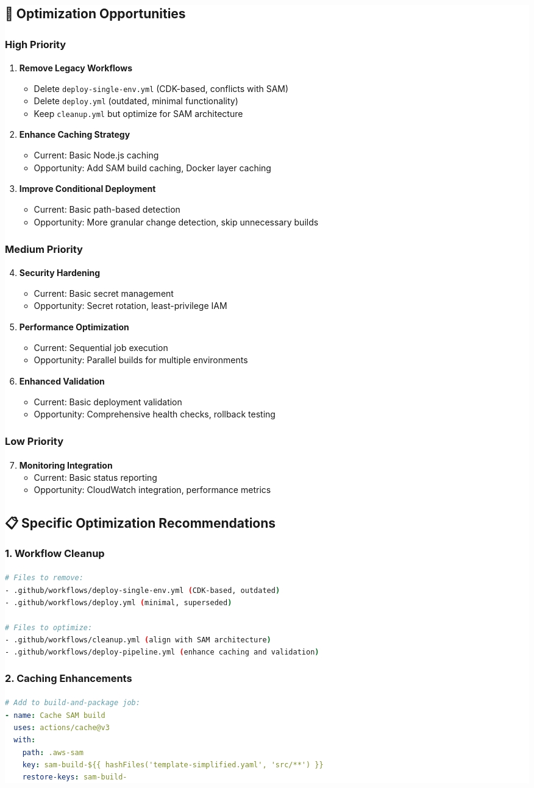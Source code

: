 ## 🎯 **Optimization Opportunities**

### **High Priority**
1. **Remove Legacy Workflows**
   - Delete `deploy-single-env.yml` (CDK-based, conflicts with SAM)
   - Delete `deploy.yml` (outdated, minimal functionality)
   - Keep `cleanup.yml` but optimize for SAM architecture

2. **Enhance Caching Strategy**
   - Current: Basic Node.js caching
   - Opportunity: Add SAM build caching, Docker layer caching

3. **Improve Conditional Deployment**
   - Current: Basic path-based detection
   - Opportunity: More granular change detection, skip unnecessary builds

### **Medium Priority**
4. **Security Hardening**
   - Current: Basic secret management
   - Opportunity: Secret rotation, least-privilege IAM

5. **Performance Optimization**
   - Current: Sequential job execution
   - Opportunity: Parallel builds for multiple environments

6. **Enhanced Validation**
   - Current: Basic deployment validation
   - Opportunity: Comprehensive health checks, rollback testing

### **Low Priority**
7. **Monitoring Integration**
   - Current: Basic status reporting
   - Opportunity: CloudWatch integration, performance metrics

## 📋 **Specific Optimization Recommendations**

### **1. Workflow Cleanup**
```bash
# Files to remove:
- .github/workflows/deploy-single-env.yml (CDK-based, outdated)
- .github/workflows/deploy.yml (minimal, superseded)

# Files to optimize:
- .github/workflows/cleanup.yml (align with SAM architecture)
- .github/workflows/deploy-pipeline.yml (enhance caching and validation)
```

### **2. Caching Enhancements**
```yaml
# Add to build-and-package job:
- name: Cache SAM build
  uses: actions/cache@v3
  with:
    path: .aws-sam
    key: sam-build-${{ hashFiles('template-simplified.yaml', 'src/**') }}
    restore-keys: sam-build-
```

